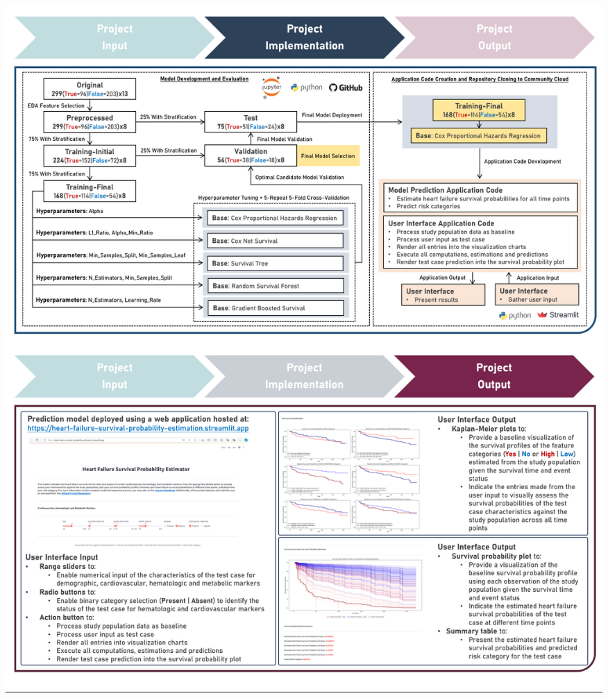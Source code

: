 <img src="images/ModelDeployment2_Summary_2.png?raw=true"/>

<img src="images/ModelDeployment2_Summary_3.png?raw=true"/>

---